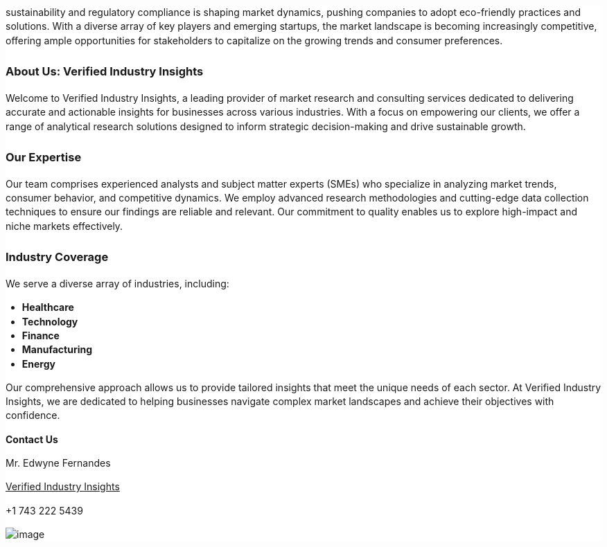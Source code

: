 sustainability and regulatory compliance is shaping market dynamics, pushing companies to adopt eco-friendly practices and solutions. With a diverse array of key players and emerging startups, the market landscape is becoming increasingly competitive, offering ample opportunities for stakeholders to capitalize on the growing trends and consumer preferences.</p><h3>About Us: Verified Industry Insights</h3><p>Welcome to Verified Industry Insights, a leading provider of market research and consulting services dedicated to delivering accurate and actionable insights for businesses across various industries. With a focus on empowering our clients, we offer a range of analytical research solutions designed to inform strategic decision-making and drive sustainable growth.</p><h3>Our Expertise</h3><p>Our team comprises experienced analysts and subject matter experts (SMEs) who specialize in analyzing market trends, consumer behavior, and competitive dynamics. We employ advanced research methodologies and cutting-edge data collection techniques to ensure our findings are reliable and relevant. Our commitment to quality enables us to explore high-impact and niche markets effectively.</p><h3>Industry Coverage</h3><p>We serve a diverse array of industries, including:</p><ul><li><strong>Healthcare</strong></li><li><strong>Technology</strong></li><li><strong>Finance</strong></li><li><strong>Manufacturing</strong></li><li><strong>Energy</strong></li></ul><p>Our comprehensive approach allows us to provide tailored insights that meet the unique needs of each sector. At Verified Industry Insights, we are dedicated to helping businesses navigate complex market landscapes and achieve their objectives with confidence.</p><p><strong>Contact Us</strong></p><p>Mr. Edwyne Fernandes</p><p><a href="https://www.verifiedindustryinsights.com/">Verified Industry Insights</a></p><p>+1 743 222 5439</p>
![image](https://github.com/user-attachments/assets/5c6ca1b8-a286-4533-9040-79707d632538)
